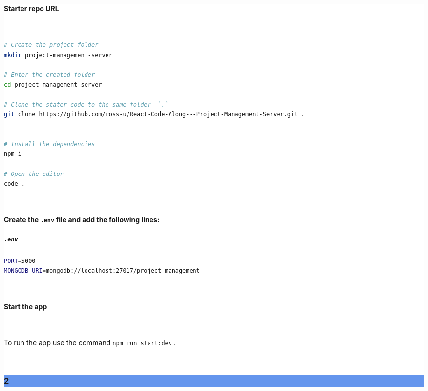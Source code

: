 

#### [Starter repo URL](https://github.com/ross-u/React-Code-Along---Project-Management-Server.git)



<br>

```bash
# Create the project folder
mkdir project-management-server

# Enter the created folder
cd project-management-server

# Clone the stater code to the same folder  `.`
git clone https://github.com/ross-u/React-Code-Along---Project-Management-Server.git .


# Install the dependencies
npm i

# Open the editor
code .
```



<br>



#### Create the `.env` file and add the following lines:



##### `.env`

```bash
PORT=5000
MONGODB_URI=mongodb://localhost:27017/project-management
```



<br>



#### Start the app

<br>



To run the app use the command  `npm run start:dev` .



<br>



<h3 style="background: cornflowerblue">2</h3>

